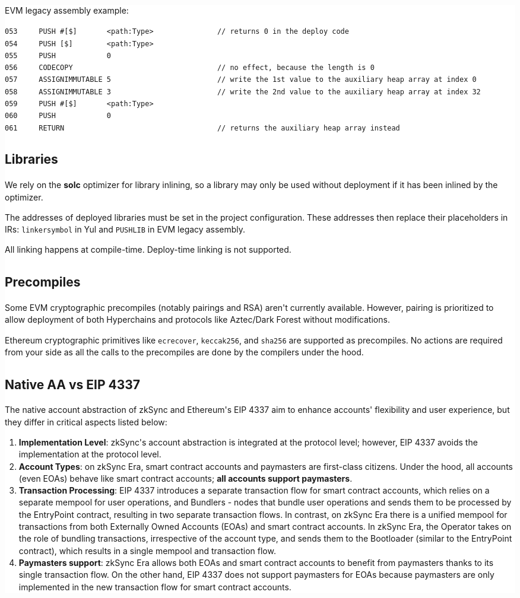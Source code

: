 EVM legacy assembly example:

```solidity
053     PUSH #[$]       <path:Type>               // returns 0 in the deploy code
054     PUSH [$]        <path:Type>
055     PUSH            0
056     CODECOPY                                  // no effect, because the length is 0
057     ASSIGNIMMUTABLE 5                         // write the 1st value to the auxiliary heap array at index 0
058     ASSIGNIMMUTABLE 3                         // write the 2nd value to the auxiliary heap array at index 32
059     PUSH #[$]       <path:Type>
060     PUSH            0
061     RETURN                                    // returns the auxiliary heap array instead
```

## Libraries

We rely on the **solc** optimizer for library inlining, so a library may only be used without deployment
if it has been inlined by the optimizer.

The addresses of deployed libraries must be set in the project configuration. These addresses then replace their placeholders
in IRs: `linkersymbol` in Yul and `PUSHLIB` in EVM legacy assembly.

All linking happens at compile-time. Deploy-time linking is not supported.

## Precompiles

Some EVM cryptographic precompiles (notably pairings and RSA) aren't currently available. However, pairing is
prioritized to allow deployment of both Hyperchains and protocols like Aztec/Dark Forest without modifications.

Ethereum cryptographic primitives like `ecrecover`, `keccak256`, and `sha256` are supported as precompiles.
No actions are required from your side as all the calls to the precompiles are done by the compilers under the hood.

## Native AA vs EIP 4337

The native account abstraction of zkSync and Ethereum's EIP 4337 aim to enhance accounts' flexibility and user experience, but they differ in critical aspects listed below:

1. **Implementation Level**: zkSync's account abstraction is integrated at the protocol level; however, EIP 4337 avoids the implementation at the protocol level.
2. **Account Types**: on zkSync Era, smart contract accounts and paymasters are first-class citizens. Under the hood, all accounts (even EOAs) behave like smart contract accounts; **all accounts support paymasters**.
3. **Transaction Processing**: EIP 4337 introduces a separate transaction flow for smart contract accounts, which relies on a separate mempool for user operations, and Bundlers - nodes that bundle user operations and sends them to be processed by the EntryPoint contract, resulting in two separate transaction flows. In contrast, on zkSync Era there is a unified mempool for transactions from both Externally Owned Accounts (EOAs) and smart contract accounts. In zkSync Era, the Operator takes on the role of bundling transactions, irrespective of the account type, and sends them to the Bootloader (similar to the EntryPoint contract), which results in a single mempool and transaction flow.
4. **Paymasters support**: zkSync Era allows both EOAs and smart contract accounts to benefit from paymasters thanks to its single transaction flow. On the other hand, EIP 4337 does not support paymasters for EOAs because paymasters are only implemented in the new transaction flow for smart contract accounts.
